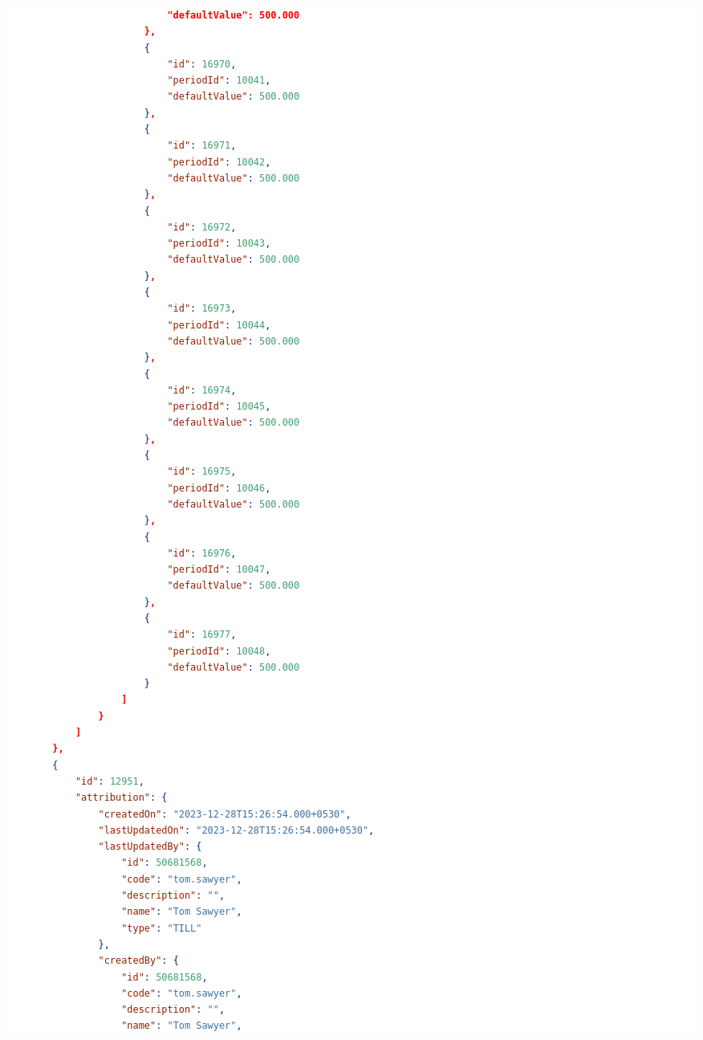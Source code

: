 ```json Get all milestones
                            "defaultValue": 500.000
                        },
                        {
                            "id": 16970,
                            "periodId": 10041,
                            "defaultValue": 500.000
                        },
                        {
                            "id": 16971,
                            "periodId": 10042,
                            "defaultValue": 500.000
                        },
                        {
                            "id": 16972,
                            "periodId": 10043,
                            "defaultValue": 500.000
                        },
                        {
                            "id": 16973,
                            "periodId": 10044,
                            "defaultValue": 500.000
                        },
                        {
                            "id": 16974,
                            "periodId": 10045,
                            "defaultValue": 500.000
                        },
                        {
                            "id": 16975,
                            "periodId": 10046,
                            "defaultValue": 500.000
                        },
                        {
                            "id": 16976,
                            "periodId": 10047,
                            "defaultValue": 500.000
                        },
                        {
                            "id": 16977,
                            "periodId": 10048,
                            "defaultValue": 500.000
                        }
                    ]
                }
            ]
        },
        {
            "id": 12951,
            "attribution": {
                "createdOn": "2023-12-28T15:26:54.000+0530",
                "lastUpdatedOn": "2023-12-28T15:26:54.000+0530",
                "lastUpdatedBy": {
                    "id": 50681568,
                    "code": "tom.sawyer",
                    "description": "",
                    "name": "Tom Sawyer",
                    "type": "TILL"
                },
                "createdBy": {
                    "id": 50681568,
                    "code": "tom.sawyer",
                    "description": "",
                    "name": "Tom Sawyer",
```